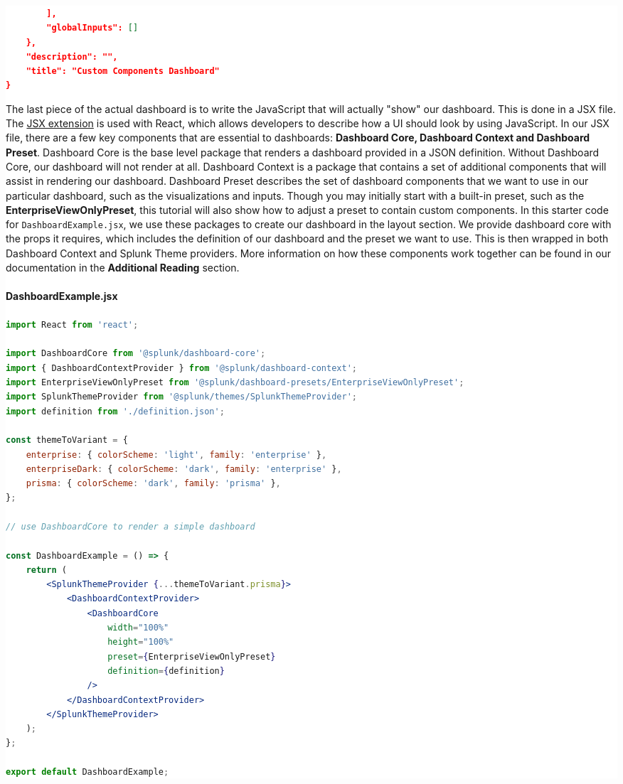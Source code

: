 ```json
        ],
        "globalInputs": []
    },
    "description": "",
    "title": "Custom Components Dashboard"
}


```

The last piece of the actual dashboard is to write the JavaScript that will actually "show" our dashboard. This is done in a JSX file. The [JSX extension](https://reactjs.org/docs/introducing-jsx.html) is used with React, which allows developers to describe how a UI should look by using JavaScript. In our JSX file, there are a few key components that are essential to dashboards: **Dashboard Core, Dashboard Context and Dashboard Preset**. Dashboard Core is the base level package that renders a dashboard provided in a JSON definition. Without Dashboard Core, our dashboard will not render at all. Dashboard Context is a package that contains a set of additional components that will assist in rendering our dashboard. Dashboard Preset describes the set of dashboard components that we want to use in our particular dashboard, such as the visualizations and inputs. Though you may initially start with a built-in preset, such as the **EnterpriseViewOnlyPreset**, this tutorial will also show how to adjust a preset to contain custom components. In this starter code for `DashboardExample.jsx`, we use these packages to create our dashboard in the layout section. We provide dashboard core with the props it requires, which includes the definition of our dashboard and the preset we want to use. This is then wrapped in both Dashboard Context and Splunk Theme providers. More information on how these components work together can be found in our documentation in the **Additional Reading** section.

#### DashboardExample.jsx

```jsx
import React from 'react';

import DashboardCore from '@splunk/dashboard-core';
import { DashboardContextProvider } from '@splunk/dashboard-context';
import EnterpriseViewOnlyPreset from '@splunk/dashboard-presets/EnterpriseViewOnlyPreset';
import SplunkThemeProvider from '@splunk/themes/SplunkThemeProvider';
import definition from './definition.json';

const themeToVariant = {
    enterprise: { colorScheme: 'light', family: 'enterprise' },
    enterpriseDark: { colorScheme: 'dark', family: 'enterprise' },
    prisma: { colorScheme: 'dark', family: 'prisma' },
};

// use DashboardCore to render a simple dashboard

const DashboardExample = () => {
    return (
        <SplunkThemeProvider {...themeToVariant.prisma}>
            <DashboardContextProvider>
                <DashboardCore
                    width="100%"
                    height="100%"
                    preset={EnterpriseViewOnlyPreset}
                    definition={definition}
                />
            </DashboardContextProvider>
        </SplunkThemeProvider>
    );
};

export default DashboardExample;

```
